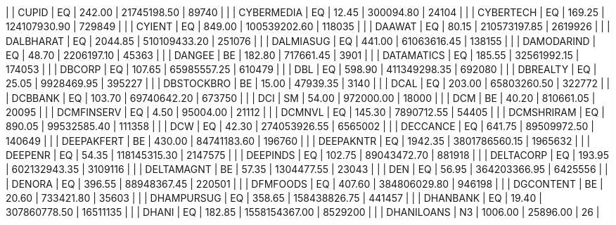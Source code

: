 |  | CUPID | EQ | 242.00 | 21745198.50 | 89740 |
|  | CYBERMEDIA | EQ | 12.45 | 300094.80 | 24104 |
|  | CYBERTECH | EQ | 169.25 | 124107930.90 | 729849 |
|  | CYIENT | EQ | 849.00 | 100539202.60 | 118035 |
|  | DAAWAT | EQ | 80.15 | 210573197.85 | 2619926 |
|  | DALBHARAT | EQ | 2044.85 | 510109433.20 | 251076 |
|  | DALMIASUG | EQ | 441.00 | 61063616.45 | 138155 |
|  | DAMODARIND | EQ | 48.70 | 2206197.10 | 45363 |
|  | DANGEE | BE | 182.80 | 717661.45 | 3901 |
|  | DATAMATICS | EQ | 185.55 | 32561992.15 | 174053 |
|  | DBCORP | EQ | 107.65 | 65985557.25 | 610479 |
|  | DBL | EQ | 598.90 | 411349298.35 | 692080 |
|  | DBREALTY | EQ | 25.05 | 9928469.95 | 395227 |
|  | DBSTOCKBRO | BE | 15.00 | 47939.35 | 3140 |
|  | DCAL | EQ | 203.00 | 65803260.50 | 322772 |
|  | DCBBANK | EQ | 103.70 | 69740642.20 | 673750 |
|  | DCI | SM | 54.00 | 972000.00 | 18000 |
|  | DCM | BE | 40.20 | 810661.05 | 20095 |
|  | DCMFINSERV | EQ | 4.50 | 95004.00 | 21112 |
|  | DCMNVL | EQ | 145.30 | 7890712.55 | 54405 |
|  | DCMSHRIRAM | EQ | 890.05 | 99532585.40 | 111358 |
|  | DCW | EQ | 42.30 | 274053926.55 | 6565002 |
|  | DECCANCE | EQ | 641.75 | 89509972.50 | 140649 |
|  | DEEPAKFERT | BE | 430.00 | 84741183.60 | 196760 |
|  | DEEPAKNTR | EQ | 1942.35 | 3801786560.15 | 1965632 |
|  | DEEPENR | EQ | 54.35 | 118145315.30 | 2147575 |
|  | DEEPINDS | EQ | 102.75 | 89043472.70 | 881918 |
|  | DELTACORP | EQ | 193.95 | 602132943.35 | 3109116 |
|  | DELTAMAGNT | BE | 57.35 | 1304477.55 | 23043 |
|  | DEN | EQ | 56.95 | 364203366.95 | 6425556 |
|  | DENORA | EQ | 396.55 | 88948367.45 | 220501 |
|  | DFMFOODS | EQ | 407.60 | 384806029.80 | 946198 |
|  | DGCONTENT | BE | 20.60 | 733421.80 | 35603 |
|  | DHAMPURSUG | EQ | 358.65 | 158438826.75 | 441457 |
|  | DHANBANK | EQ | 19.40 | 307860778.50 | 16511135 |
|  | DHANI | EQ | 182.85 | 1558154367.00 | 8529200 |
|  | DHANILOANS | N3 | 1006.00 | 25896.00 | 26 |